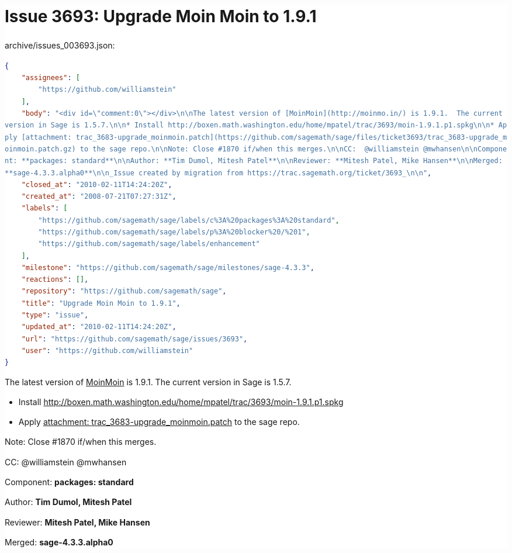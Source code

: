 # Issue 3693: Upgrade Moin Moin to 1.9.1

archive/issues_003693.json:
```json
{
    "assignees": [
        "https://github.com/williamstein"
    ],
    "body": "<div id=\"comment:0\"></div>\n\nThe latest version of [MoinMoin](http://moinmo.in/) is 1.9.1.  The current version in Sage is 1.5.7.\n\n* Install http://boxen.math.washington.edu/home/mpatel/trac/3693/moin-1.9.1.p1.spkg\n\n* Apply [attachment: trac_3683-upgrade_moinmoin.patch](https://github.com/sagemath/sage/files/ticket3693/trac_3683-upgrade_moinmoin.patch.gz) to the sage repo.\n\nNote: Close #1870 if/when this merges.\n\nCC:  @williamstein @mwhansen\n\nComponent: **packages: standard**\n\nAuthor: **Tim Dumol, Mitesh Patel**\n\nReviewer: **Mitesh Patel, Mike Hansen**\n\nMerged: **sage-4.3.3.alpha0**\n\n_Issue created by migration from https://trac.sagemath.org/ticket/3693_\n\n",
    "closed_at": "2010-02-11T14:24:20Z",
    "created_at": "2008-07-21T07:27:31Z",
    "labels": [
        "https://github.com/sagemath/sage/labels/c%3A%20packages%3A%20standard",
        "https://github.com/sagemath/sage/labels/p%3A%20blocker%20/%201",
        "https://github.com/sagemath/sage/labels/enhancement"
    ],
    "milestone": "https://github.com/sagemath/sage/milestones/sage-4.3.3",
    "reactions": [],
    "repository": "https://github.com/sagemath/sage",
    "title": "Upgrade Moin Moin to 1.9.1",
    "type": "issue",
    "updated_at": "2010-02-11T14:24:20Z",
    "url": "https://github.com/sagemath/sage/issues/3693",
    "user": "https://github.com/williamstein"
}
```
<div id="comment:0"></div>

The latest version of [MoinMoin](http://moinmo.in/) is 1.9.1.  The current version in Sage is 1.5.7.

* Install http://boxen.math.washington.edu/home/mpatel/trac/3693/moin-1.9.1.p1.spkg

* Apply [attachment: trac_3683-upgrade_moinmoin.patch](https://github.com/sagemath/sage/files/ticket3693/trac_3683-upgrade_moinmoin.patch.gz) to the sage repo.

Note: Close #1870 if/when this merges.

CC:  @williamstein @mwhansen

Component: **packages: standard**

Author: **Tim Dumol, Mitesh Patel**

Reviewer: **Mitesh Patel, Mike Hansen**

Merged: **sage-4.3.3.alpha0**
